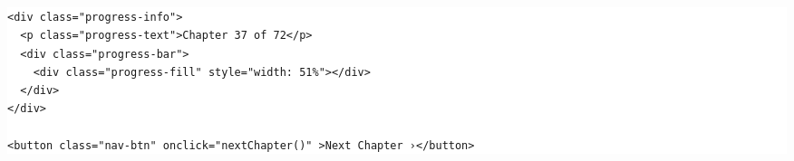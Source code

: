     <div class="progress-info">
      <p class="progress-text">Chapter 37 of 72</p>
      <div class="progress-bar">
        <div class="progress-fill" style="width: 51%"></div>
      </div>
    </div>
    
    <button class="nav-btn" onclick="nextChapter()" >Next Chapter ›</button>
  </div>
</div>

<script>
function prevChapter() {
  window.location.href = "../personal/chapter-36-time-management.html";
}

function nextChapter() {
  window.location.href = "../personal/chapter-38-habit-formation.html";
}

// Smooth scroll to top when navigating
window.addEventListener('load', function() {
  window.scrollTo({ top: 0, behavior: 'smooth' });
});
</script>